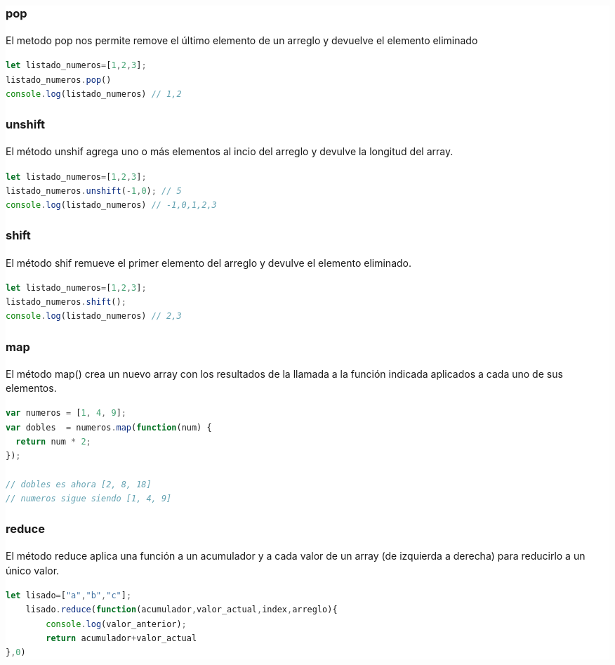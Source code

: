 ### pop

El metodo pop nos permite remove el último elemento de un arreglo y devuelve el elemento eliminado

```javascript
let listado_numeros=[1,2,3];
listado_numeros.pop() 
console.log(listado_numeros) // 1,2
```


### unshift
El método unshif agrega uno o más elementos al incio del arreglo y devulve la longitud del array.

```javascript
let listado_numeros=[1,2,3];
listado_numeros.unshift(-1,0); // 5
console.log(listado_numeros) // -1,0,1,2,3
```



### shift

El método shif remueve el primer elemento del arreglo y devulve el elemento eliminado.
```javascript
let listado_numeros=[1,2,3];
listado_numeros.shift(); 
console.log(listado_numeros) // 2,3
```



### map
El método map() crea un nuevo array con los resultados de la llamada a la función indicada aplicados a cada uno de sus elementos.

```javascript
var numeros = [1, 4, 9];
var dobles  = numeros.map(function(num) {
  return num * 2;
});

// dobles es ahora [2, 8, 18]
// numeros sigue siendo [1, 4, 9]
```

### reduce

El método reduce aplica una función a un acumulador y a cada valor de un array (de izquierda a derecha) para reducirlo a un único valor.
```javascript
let lisado=["a","b","c"];
	lisado.reduce(function(acumulador,valor_actual,index,arreglo){
		console.log(valor_anterior);
		return acumulador+valor_actual
},0)
```
